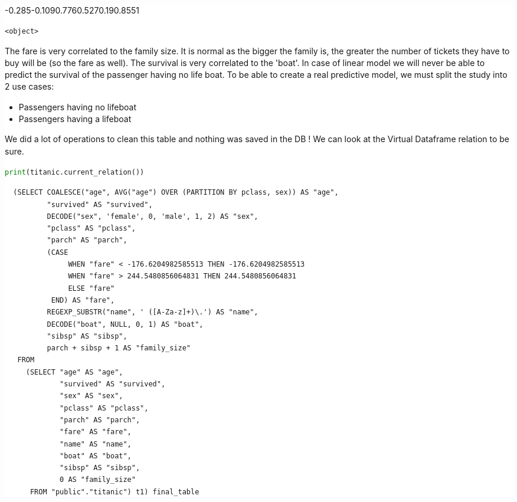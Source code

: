 <td style="border: 1px solid white;">-0.285</td><td style="border: 1px solid white;">-0.109</td><td style="border: 1px solid white;">0.776</td><td style="border: 1px solid white;">0.527</td><td style="border: 1px solid white;">0.19</td><td style="border: 1px solid white;">0.855</td><td style="border: 1px solid white;">1</td></tr></table>





    <object>



The fare is very correlated to the family size. It is normal as the bigger the family is, the greater the number of tickets they have to buy will be (so the fare as well). The survival is very correlated to the 'boat'. In case of linear model we will never be able to predict the survival of the passenger having no life boat. To be able to create a real predictive model, we must split the study into 2 use cases: 
<ul>
    <li>Passengers having no lifeboat</li>
    <li>Passengers having a lifeboat</li>
</ul>
We did a lot of operations to clean this table and nothing was saved in the DB ! We can look at the Virtual Dataframe relation to be sure.


```python
print(titanic.current_relation())
```

    
      (SELECT COALESCE("age", AVG("age") OVER (PARTITION BY pclass, sex)) AS "age",
              "survived" AS "survived",
              DECODE("sex", 'female', 0, 'male', 1, 2) AS "sex",
              "pclass" AS "pclass",
              "parch" AS "parch",
              (CASE
                   WHEN "fare" < -176.6204982585513 THEN -176.6204982585513
                   WHEN "fare" > 244.5480856064831 THEN 244.5480856064831
                   ELSE "fare"
               END) AS "fare",
              REGEXP_SUBSTR("name", ' ([A-Za-z]+)\.') AS "name",
              DECODE("boat", NULL, 0, 1) AS "boat",
              "sibsp" AS "sibsp",
              parch + sibsp + 1 AS "family_size"
       FROM
         (SELECT "age" AS "age",
                 "survived" AS "survived",
                 "sex" AS "sex",
                 "pclass" AS "pclass",
                 "parch" AS "parch",
                 "fare" AS "fare",
                 "name" AS "name",
                 "boat" AS "boat",
                 "sibsp" AS "sibsp",
                 0 AS "family_size"
          FROM "public"."titanic") t1) final_table
